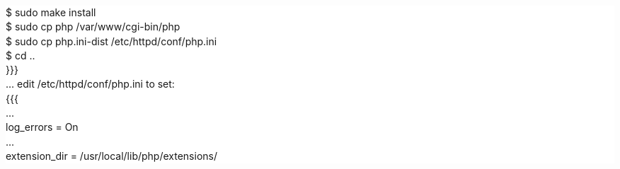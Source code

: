   $ sudo make install                                                                                                                                                                                                                                                                                                                                                                                                                                                                                                        
  $ sudo cp php /var/www/cgi-bin/php                                                                                                                                                                                                                                                                                                                                                                                                                                                                                         
  $ sudo cp php.ini-dist /etc/httpd/conf/php.ini                                                                                                                                                                                                                                                                                                                                                                                                                                                                             
  $ cd ..                                                                                                                                                                                                                                                                                                                                                                                                                                                                                                                    
}}}                                                                                                                                                                                                                                                                                                                                                                                                                                                                                                                          
... edit /etc/httpd/conf/php.ini to set:                                                                                                                                                                                                                                                                                                                                                                                                                                                                                     
{{{                                                                                                                                                                                                                                                                                                                                                                                                                                                                                                                          
  ...                                                                                                                                                                                                                                                                                                                                                                                                                                                                                                                        
  log_errors = On                                                                                                                                                                                                                                                                                                                                                                                                                                                                                                            
  ...                                                                                                                                                                                                                                                                                                                                                                                                                                                                                                                        
  extension_dir = /usr/local/lib/php/extensions/                                                                                                                                                                                                                                                                                                                                                                                                                                                                             